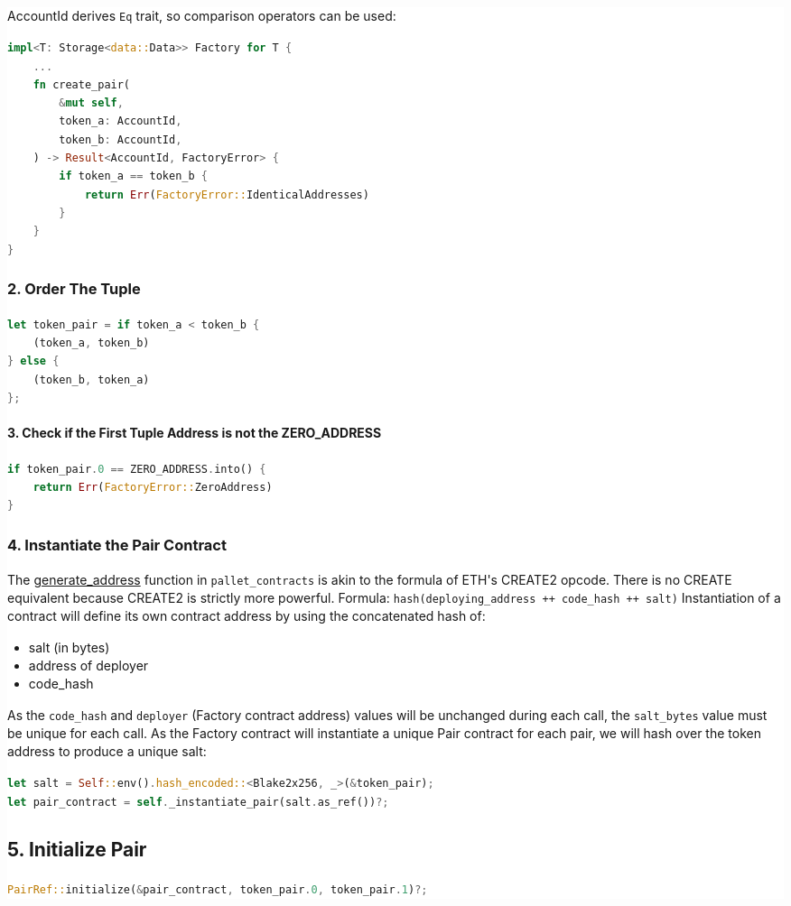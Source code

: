 AccountId derives `Eq` trait, so comparison operators can be used:
```rust
impl<T: Storage<data::Data>> Factory for T {
    ...
    fn create_pair(
        &mut self,
        token_a: AccountId,
        token_b: AccountId,
    ) -> Result<AccountId, FactoryError> {
        if token_a == token_b {
            return Err(FactoryError::IdenticalAddresses)
        }
    }
}
```

### 2. Order The Tuple
```rust
let token_pair = if token_a < token_b {
    (token_a, token_b)
} else {
    (token_b, token_a)
};
```

#### 3. Check if the First Tuple Address is not the ZERO_ADDRESS
```rust
if token_pair.0 == ZERO_ADDRESS.into() {
    return Err(FactoryError::ZeroAddress)
}
```

### 4. Instantiate the Pair Contract     
The [generate_address](https://github.com/paritytech/substrate/blob/982f5998c59bd2bd455808345ae1bd2b1767f353/frame/contracts/src/lib.rs#L187) function in `pallet_contracts` is akin to the formula of ETH's CREATE2 opcode. There is no CREATE equivalent because CREATE2 is strictly more powerful. Formula: `hash(deploying_address ++ code_hash ++ salt)`
Instantiation of a contract will define its own contract address by using the concatenated hash of:
- salt (in bytes)
- address of deployer
- code_hash    

As the `code_hash` and `deployer` (Factory contract address) values will be unchanged during each call, the `salt_bytes` value must be unique for each call. As the Factory contract will instantiate a unique Pair contract for each pair, we will hash over the token address to produce a unique salt:
```rust
let salt = Self::env().hash_encoded::<Blake2x256, _>(&token_pair);
let pair_contract = self._instantiate_pair(salt.as_ref())?;
```

## 5. Initialize Pair
```rust
PairRef::initialize(&pair_contract, token_pair.0, token_pair.1)?;
```
